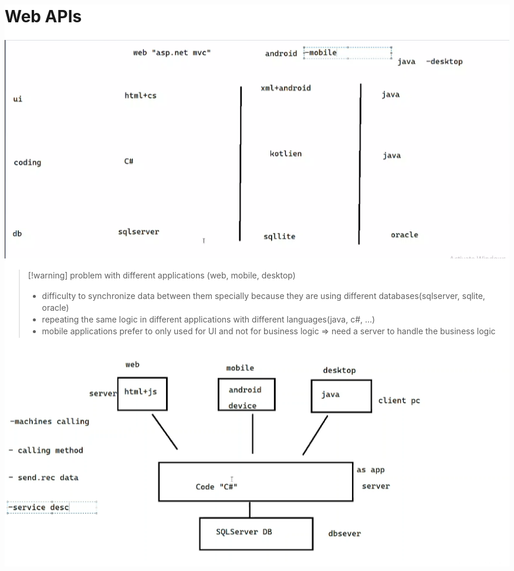 # Web APIs

![](Pasted%20image%2020240421091535.png)

> [!warning] problem with different applications (web, mobile, desktop)
>
> - difficulty to synchronize data between them specially because they are using different databases(sqlserver, sqlite, oracle)
> - repeating the same logic in different applications with different languages(java, c#, ...)
> - mobile applications prefer to only used for UI and not for business logic => need a server to handle the business logic

![](Pasted%20image%2020240421092342.png)
